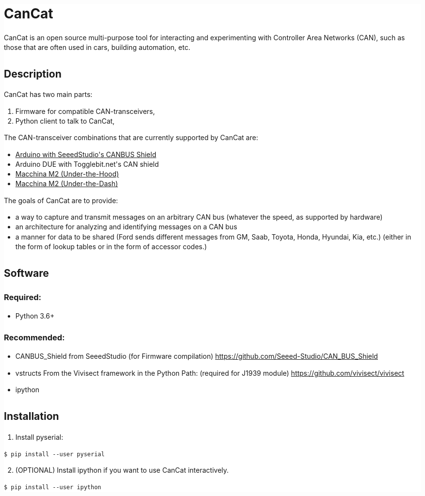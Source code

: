 # CanCat
CanCat is an open source multi-purpose tool for interacting and experimenting with Controller Area Networks (CAN), such as those that are often used in cars, building automation, etc.

## Description
CanCat has two main parts:
1) Firmware for compatible CAN-transceivers,
2) Python client to talk to CanCat,

The CAN-transceiver combinations that are currently supported by CanCat are:
* [Arduino with SeeedStudio's CANBUS Shield](https://www.seeedstudio.com/CAN-BUS-Shield-V2.html)
* Arduino DUE with Togglebit.net's CAN shield
* [Macchina M2 (Under-the-Hood)](https://www.macchina.cc/catalog)
* [Macchina M2 (Under-the-Dash)](https://www.macchina.cc/catalog)

The goals of CanCat are to provide:
* a way to capture and transmit messages on an arbitrary CAN bus (whatever the speed, as supported by hardware)
* an architecture for analyzing and identifying messages on a CAN bus
* a manner for data to be shared (Ford sends different messages from GM, Saab, Toyota, Honda, Hyundai, Kia, etc.) (either in the form of lookup tables or in the form of accessor codes.)



## Software
### Required:
* Python 3.6+


### Recommended:
* CANBUS_Shield from SeeedStudio (for Firmware compilation)
    https://github.com/Seeed-Studio/CAN_BUS_Shield

* vstructs From the Vivisect framework in the Python Path:
    (required for J1939 module)
    https://github.com/vivisect/vivisect

* ipython



## Installation
1) Install pyserial:
```
$ pip install --user pyserial
```

2) (OPTIONAL) Install ipython if you want to use CanCat interactively.
```
$ pip install --user ipython
```
